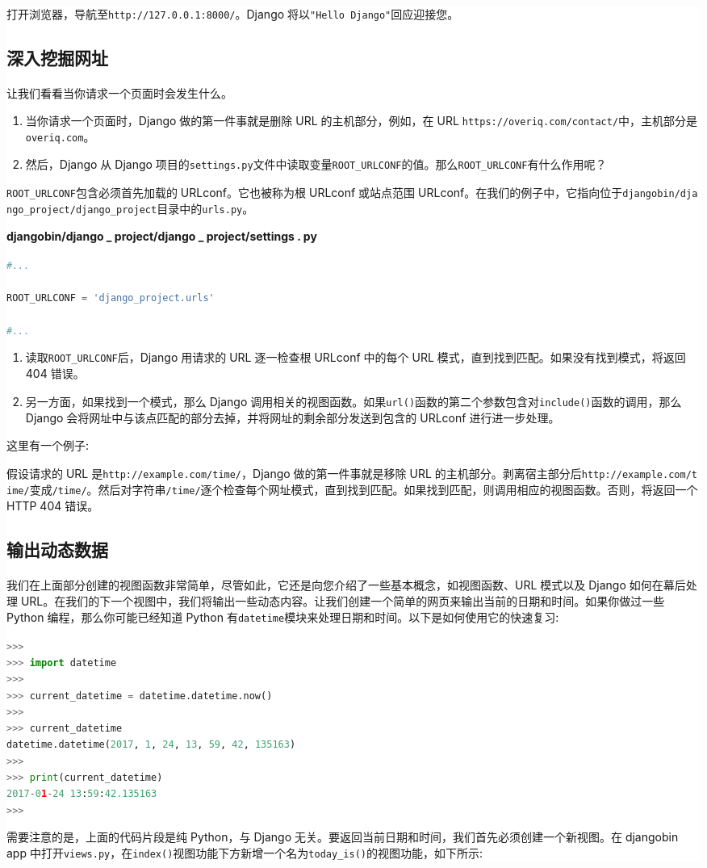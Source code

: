 打开浏览器，导航至`http://127.0.0.1:8000/`。Django 将以`"Hello Django"`回应迎接您。

## 深入挖掘网址

让我们看看当你请求一个页面时会发生什么。

1.  当你请求一个页面时，Django 做的第一件事就是删除 URL 的主机部分，例如，在 URL `https://overiq.com/contact/`中，主机部分是`overiq.com`。

2.  然后，Django 从 Django 项目的`settings.py`文件中读取变量`ROOT_URLCONF`的值。那么`ROOT_URLCONF`有什么作用呢？

`ROOT_URLCONF`包含必须首先加载的 URLconf。它也被称为根 URLconf 或站点范围 URLconf。在我们的例子中，它指向位于`djangobin/django_project/django_project`目录中的`urls.py`。

**djangobin/django _ project/django _ project/settings . py**

```py
#...

ROOT_URLCONF = 'django_project.urls'

#...

```

1.  读取`ROOT_URLCONF`后，Django 用请求的 URL 逐一检查根 URLconf 中的每个 URL 模式，直到找到匹配。如果没有找到模式，将返回 404 错误。

2.  另一方面，如果找到一个模式，那么 Django 调用相关的视图函数。如果`url()`函数的第二个参数包含对`include()`函数的调用，那么 Django 会将网址中与该点匹配的部分去掉，并将网址的剩余部分发送到包含的 URLconf 进行进一步处理。

这里有一个例子:

假设请求的 URL 是`http://example.com/time/`，Django 做的第一件事就是移除 URL 的主机部分。剥离宿主部分后`http://example.com/time/`变成`/time/`。然后对字符串`/time/`逐个检查每个网址模式，直到找到匹配。如果找到匹配，则调用相应的视图函数。否则，将返回一个 HTTP 404 错误。

## 输出动态数据

我们在上面部分创建的视图函数非常简单，尽管如此，它还是向您介绍了一些基本概念，如视图函数、URL 模式以及 Django 如何在幕后处理 URL。在我们的下一个视图中，我们将输出一些动态内容。让我们创建一个简单的网页来输出当前的日期和时间。如果你做过一些 Python 编程，那么你可能已经知道 Python 有`datetime`模块来处理日期和时间。以下是如何使用它的快速复习:

```py
>>>
>>> import datetime
>>>
>>> current_datetime = datetime.datetime.now()
>>>
>>> current_datetime
datetime.datetime(2017, 1, 24, 13, 59, 42, 135163)
>>>
>>> print(current_datetime)
2017-01-24 13:59:42.135163
>>>

```

需要注意的是，上面的代码片段是纯 Python，与 Django 无关。要返回当前日期和时间，我们首先必须创建一个新视图。在 djangobin app 中打开`views.py`，在`index()`视图功能下方新增一个名为`today_is()`的视图功能，如下所示:
